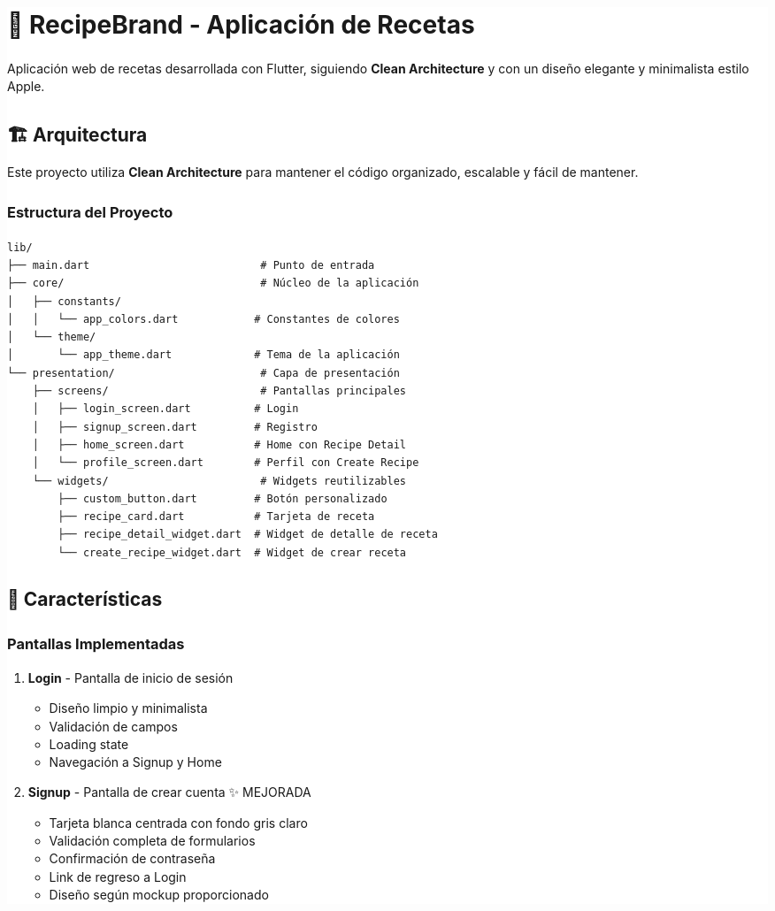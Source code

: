 # 🍳 RecipeBrand - Aplicación de Recetas

Aplicación web de recetas desarrollada con Flutter, siguiendo **Clean Architecture** y con un diseño elegante y minimalista estilo Apple.

## 🏗️ Arquitectura

Este proyecto utiliza **Clean Architecture** para mantener el código organizado, escalable y fácil de mantener.

### Estructura del Proyecto

```
lib/
├── main.dart                           # Punto de entrada
├── core/                               # Núcleo de la aplicación
│   ├── constants/
│   │   └── app_colors.dart            # Constantes de colores
│   └── theme/
│       └── app_theme.dart             # Tema de la aplicación
└── presentation/                       # Capa de presentación
    ├── screens/                        # Pantallas principales
    │   ├── login_screen.dart          # Login
    │   ├── signup_screen.dart         # Registro
    │   ├── home_screen.dart           # Home con Recipe Detail
    │   └── profile_screen.dart        # Perfil con Create Recipe
    └── widgets/                        # Widgets reutilizables
        ├── custom_button.dart         # Botón personalizado
        ├── recipe_card.dart           # Tarjeta de receta
        ├── recipe_detail_widget.dart  # Widget de detalle de receta
        └── create_recipe_widget.dart  # Widget de crear receta
```

## 📱 Características

### Pantallas Implementadas

1. **Login** - Pantalla de inicio de sesión

   - Diseño limpio y minimalista
   - Validación de campos
   - Loading state
   - Navegación a Signup y Home

2. **Signup** - Pantalla de crear cuenta ✨ MEJORADA

   - Tarjeta blanca centrada con fondo gris claro
   - Validación completa de formularios
   - Confirmación de contraseña
   - Link de regreso a Login
   - Diseño según mockup proporcionado
